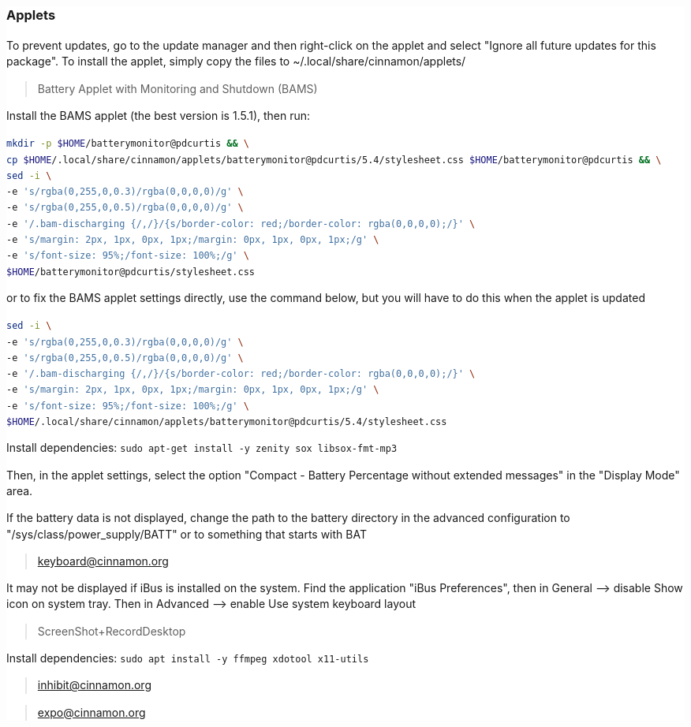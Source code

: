 ### Applets

To prevent updates, go to the update manager and then right-click on the applet and select "Ignore all future updates for this package". To install the applet, simply copy the files to ~/.local/share/cinnamon/applets/

> Battery Applet with Monitoring and Shutdown (BAMS)

Install the BAMS applet (the best version is 1.5.1), then run:

```bash
mkdir -p $HOME/batterymonitor@pdcurtis && \
cp $HOME/.local/share/cinnamon/applets/batterymonitor@pdcurtis/5.4/stylesheet.css $HOME/batterymonitor@pdcurtis && \
sed -i \
-e 's/rgba(0,255,0,0.3)/rgba(0,0,0,0)/g' \
-e 's/rgba(0,255,0,0.5)/rgba(0,0,0,0)/g' \
-e '/.bam-discharging {/,/}/{s/border-color: red;/border-color: rgba(0,0,0,0);/}' \
-e 's/margin: 2px, 1px, 0px, 1px;/margin: 0px, 1px, 0px, 1px;/g' \
-e 's/font-size: 95%;/font-size: 100%;/g' \
$HOME/batterymonitor@pdcurtis/stylesheet.css
```

or to fix the BAMS applet settings directly, use the command below, but you will have to do this when the applet is updated

```bash
sed -i \
-e 's/rgba(0,255,0,0.3)/rgba(0,0,0,0)/g' \
-e 's/rgba(0,255,0,0.5)/rgba(0,0,0,0)/g' \
-e '/.bam-discharging {/,/}/{s/border-color: red;/border-color: rgba(0,0,0,0);/}' \
-e 's/margin: 2px, 1px, 0px, 1px;/margin: 0px, 1px, 0px, 1px;/g' \
-e 's/font-size: 95%;/font-size: 100%;/g' \
$HOME/.local/share/cinnamon/applets/batterymonitor@pdcurtis/5.4/stylesheet.css
```

Install dependencies: `sudo apt-get install -y zenity sox libsox-fmt-mp3`

Then, in the applet settings, select the option "Compact - Battery Percentage without extended messages" in the "Display Mode" area.

If the battery data is not displayed, change the path to the battery directory in the advanced configuration to "/sys/class/power_supply/BATT" or to something that starts with BAT

> keyboard@cinnamon.org

It may not be displayed if iBus is installed on the system. Find the application "iBus Preferences", then in General --> disable Show icon on system tray. Then in Advanced --> enable Use system keyboard layout

> ScreenShot+RecordDesktop

Install dependencies: `sudo apt install -y ffmpeg xdotool x11-utils`

> inhibit@cinnamon.org

> expo@cinnamon.org

